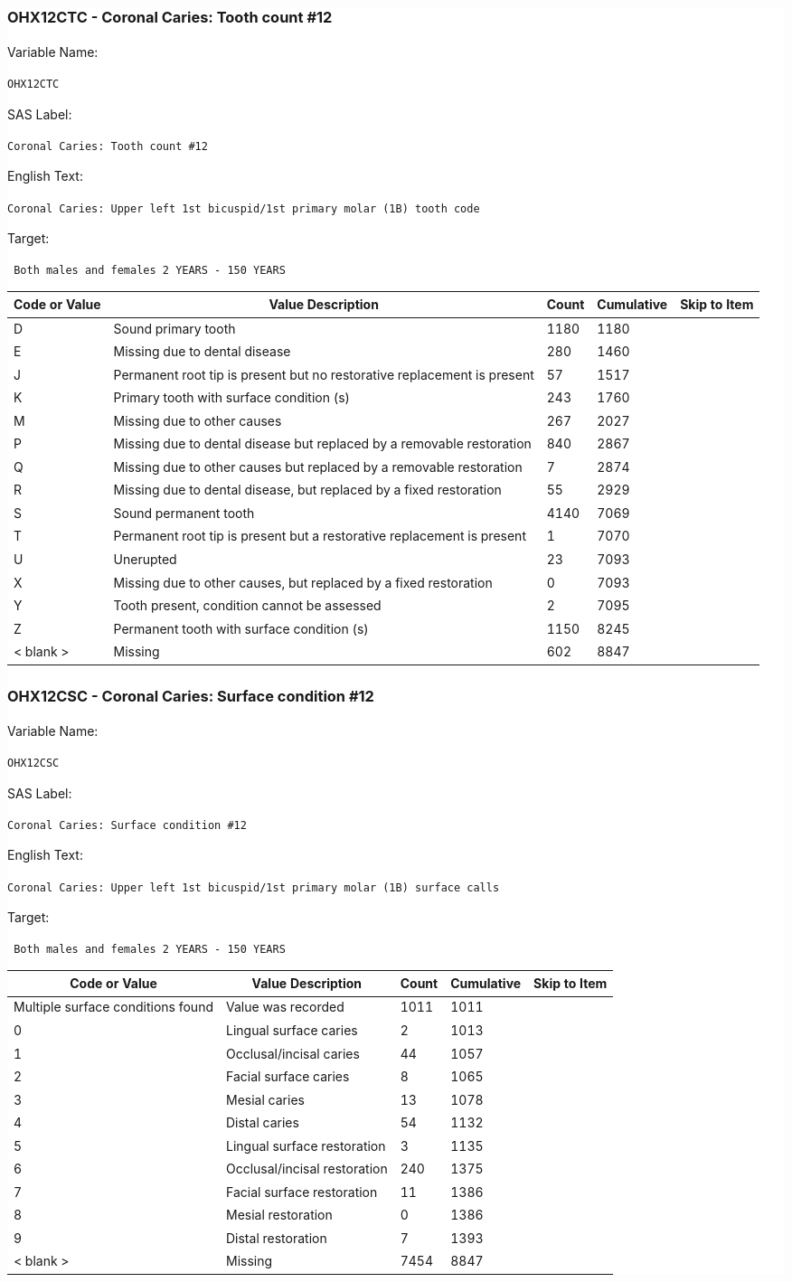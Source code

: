 ### OHX12CTC - Coronal Caries: Tooth count #12

Variable Name:

    OHX12CTC
SAS Label:

    Coronal Caries: Tooth count #12
English Text:

    Coronal Caries: Upper left 1st bicuspid/1st primary molar (1B) tooth code
Target:

     Both males and females 2 YEARS - 150 YEARS
Code or Value | Value Description | Count | Cumulative | Skip to Item  
---|---|---|---|---  
D | Sound primary tooth | 1180 | 1180 |   
E | Missing due to dental disease | 280 | 1460 |   
J | Permanent root tip is present but no restorative replacement is present | 57 | 1517 |   
K | Primary tooth with surface condition (s) | 243 | 1760 |   
M | Missing due to other causes | 267 | 2027 |   
P | Missing due to dental disease but replaced by a removable restoration | 840 | 2867 |   
Q | Missing due to other causes but replaced by a removable restoration | 7 | 2874 |   
R | Missing due to dental disease, but replaced by a fixed restoration | 55 | 2929 |   
S | Sound permanent tooth | 4140 | 7069 |   
T | Permanent root tip is present but a restorative replacement is present | 1 | 7070 |   
U | Unerupted | 23 | 7093 |   
X | Missing due to other causes, but replaced by a fixed restoration | 0 | 7093 |   
Y | Tooth present, condition cannot be assessed | 2 | 7095 |   
Z | Permanent tooth with surface condition (s) | 1150 | 8245 |   
< blank > | Missing | 602 | 8847 |   
  
### OHX12CSC - Coronal Caries: Surface condition #12

Variable Name:

    OHX12CSC
SAS Label:

    Coronal Caries: Surface condition #12
English Text:

    Coronal Caries: Upper left 1st bicuspid/1st primary molar (1B) surface calls
Target:

     Both males and females 2 YEARS - 150 YEARS
Code or Value | Value Description | Count | Cumulative | Skip to Item  
---|---|---|---|---  
Multiple surface conditions found | Value was recorded | 1011 | 1011 |   
0 | Lingual surface caries | 2 | 1013 |   
1 | Occlusal/incisal caries | 44 | 1057 |   
2 | Facial surface caries | 8 | 1065 |   
3 | Mesial caries | 13 | 1078 |   
4 | Distal caries | 54 | 1132 |   
5 | Lingual surface restoration | 3 | 1135 |   
6 | Occlusal/incisal restoration | 240 | 1375 |   
7 | Facial surface restoration | 11 | 1386 |   
8 | Mesial restoration | 0 | 1386 |   
9 | Distal restoration | 7 | 1393 |   
< blank > | Missing | 7454 | 8847 |   
  